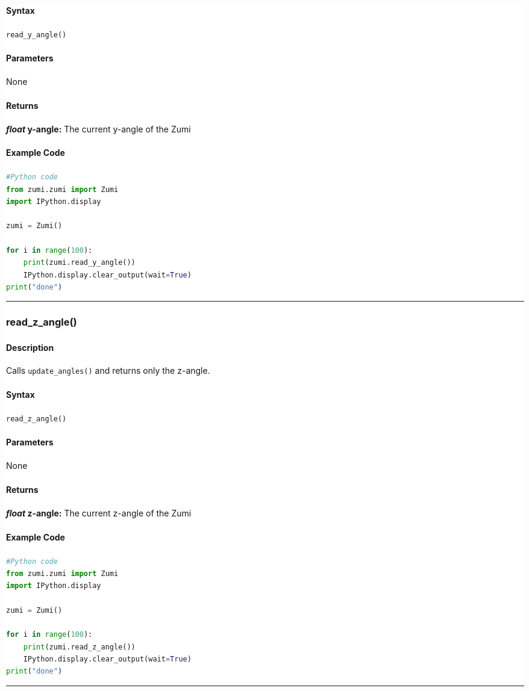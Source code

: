#### Syntax
```read_y_angle()```<br />

#### Parameters
None

#### Returns
***float* y-angle:** The current y-angle of the Zumi

#### Example Code
```python
#Python code
from zumi.zumi import Zumi
import IPython.display

zumi = Zumi()

for i in range(100):
    print(zumi.read_y_angle())
    IPython.display.clear_output(wait=True) 
print("done")

```
<hr/>

### read_z_angle()

#### Description
Calls ```update_angles()``` and returns only the z-angle.

#### Syntax
```read_z_angle()```<br />

#### Parameters
None

#### Returns
***float* z-angle:** The current z-angle of the Zumi

#### Example Code
```python
#Python code
from zumi.zumi import Zumi
import IPython.display

zumi = Zumi()

for i in range(100):
    print(zumi.read_z_angle())
    IPython.display.clear_output(wait=True) 
print("done")

```
<hr/>
